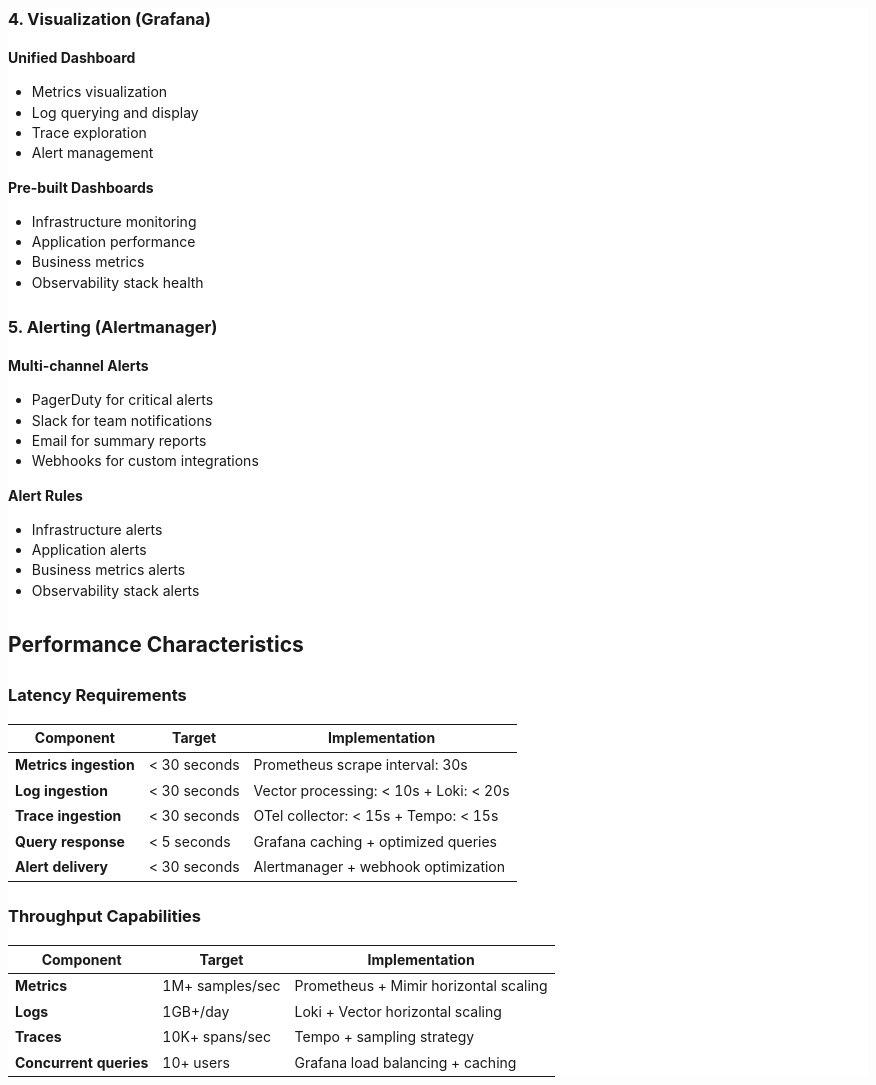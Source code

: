 ### 4. Visualization (Grafana)

**Unified Dashboard**
- Metrics visualization
- Log querying and display
- Trace exploration
- Alert management

**Pre-built Dashboards**
- Infrastructure monitoring
- Application performance
- Business metrics
- Observability stack health

### 5. Alerting (Alertmanager)

**Multi-channel Alerts**
- PagerDuty for critical alerts
- Slack for team notifications
- Email for summary reports
- Webhooks for custom integrations

**Alert Rules**
- Infrastructure alerts
- Application alerts
- Business metrics alerts
- Observability stack alerts

## Performance Characteristics

### Latency Requirements

| Component | Target | Implementation |
|-----------|--------|----------------|
| **Metrics ingestion** | < 30 seconds | Prometheus scrape interval: 30s |
| **Log ingestion** | < 30 seconds | Vector processing: < 10s + Loki: < 20s |
| **Trace ingestion** | < 30 seconds | OTel collector: < 15s + Tempo: < 15s |
| **Query response** | < 5 seconds | Grafana caching + optimized queries |
| **Alert delivery** | < 30 seconds | Alertmanager + webhook optimization |

### Throughput Capabilities

| Component | Target | Implementation |
|-----------|--------|----------------|
| **Metrics** | 1M+ samples/sec | Prometheus + Mimir horizontal scaling |
| **Logs** | 1GB+/day | Loki + Vector horizontal scaling |
| **Traces** | 10K+ spans/sec | Tempo + sampling strategy |
| **Concurrent queries** | 10+ users | Grafana load balancing + caching |
